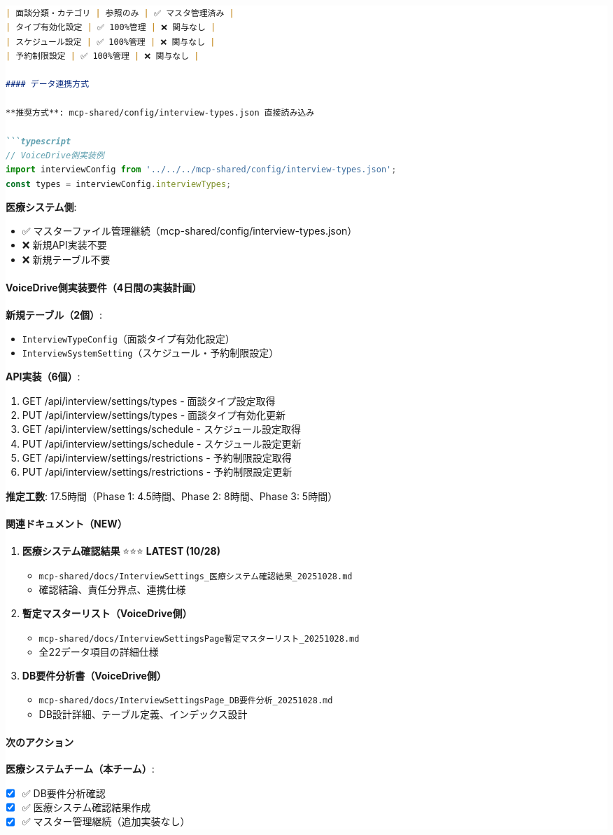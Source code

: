 ```markdown
| 面談分類・カテゴリ | 参照のみ | ✅ マスタ管理済み |
| タイプ有効化設定 | ✅ 100%管理 | ❌ 関与なし |
| スケジュール設定 | ✅ 100%管理 | ❌ 関与なし |
| 予約制限設定 | ✅ 100%管理 | ❌ 関与なし |

#### データ連携方式

**推奨方式**: mcp-shared/config/interview-types.json 直接読み込み

```typescript
// VoiceDrive側実装例
import interviewConfig from '../../../mcp-shared/config/interview-types.json';
const types = interviewConfig.interviewTypes;
```

**医療システム側**:
- ✅ マスターファイル管理継続（mcp-shared/config/interview-types.json）
- ❌ 新規API実装不要
- ❌ 新規テーブル不要

#### VoiceDrive側実装要件（4日間の実装計画）

**新規テーブル（2個）**:
- `InterviewTypeConfig`（面談タイプ有効化設定）
- `InterviewSystemSetting`（スケジュール・予約制限設定）

**API実装（6個）**:
1. GET /api/interview/settings/types - 面談タイプ設定取得
2. PUT /api/interview/settings/types - 面談タイプ有効化更新
3. GET /api/interview/settings/schedule - スケジュール設定取得
4. PUT /api/interview/settings/schedule - スケジュール設定更新
5. GET /api/interview/settings/restrictions - 予約制限設定取得
6. PUT /api/interview/settings/restrictions - 予約制限設定更新

**推定工数**: 17.5時間（Phase 1: 4.5時間、Phase 2: 8時間、Phase 3: 5時間）

#### 関連ドキュメント（NEW）

1. **医療システム確認結果** ⭐⭐⭐ **LATEST (10/28)**
   - `mcp-shared/docs/InterviewSettings_医療システム確認結果_20251028.md`
   - 確認結論、責任分界点、連携仕様

2. **暫定マスターリスト（VoiceDrive側）**
   - `mcp-shared/docs/InterviewSettingsPage暫定マスターリスト_20251028.md`
   - 全22データ項目の詳細仕様

3. **DB要件分析書（VoiceDrive側）**
   - `mcp-shared/docs/InterviewSettingsPage_DB要件分析_20251028.md`
   - DB設計詳細、テーブル定義、インデックス設計

#### 次のアクション

**医療システムチーム（本チーム）**:
- [x] ✅ DB要件分析確認
- [x] ✅ 医療システム確認結果作成
- [x] ✅ マスター管理継続（追加実装なし）

